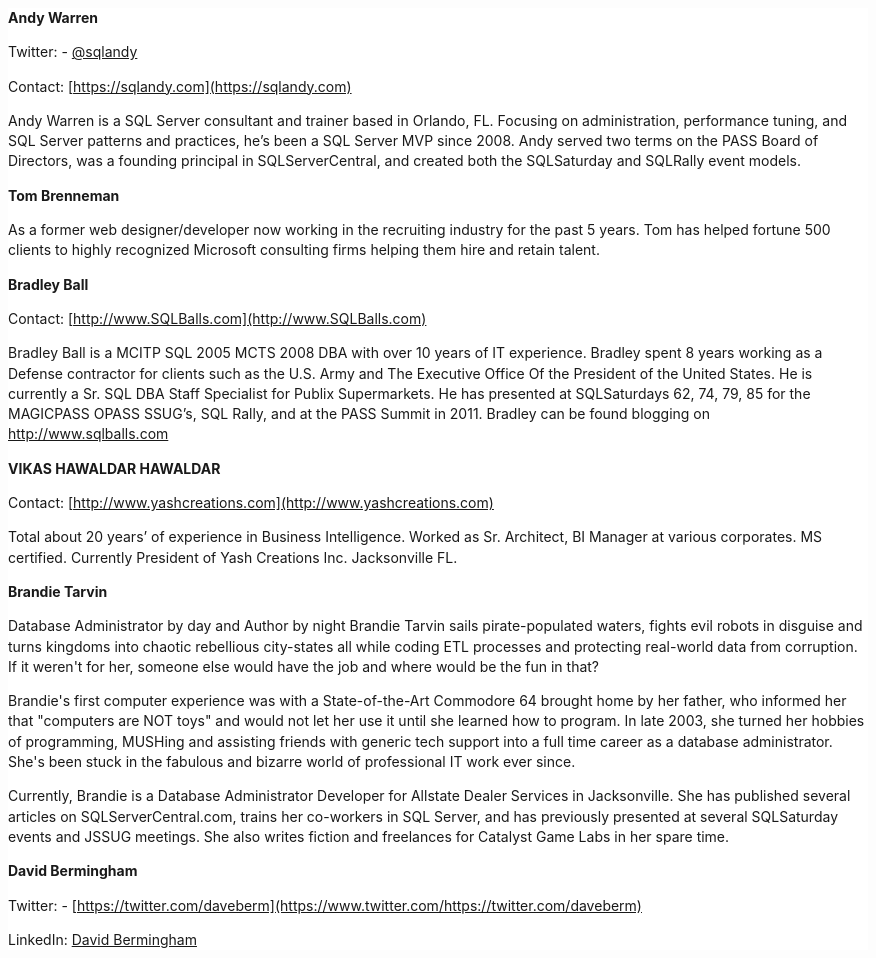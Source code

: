 **Andy Warren**
 
Twitter:  - [@sqlandy](https://www.twitter.com/@sqlandy)
 
Contact: [https://sqlandy.com](https://sqlandy.com)
 
Andy Warren is a SQL Server consultant and trainer based in Orlando, FL. Focusing on administration, performance tuning, and SQL Server patterns and practices, he’s been a SQL Server MVP since 2008. Andy served two terms on the PASS Board of Directors, was a founding principal in SQLServerCentral, and created both the SQLSaturday and SQLRally event models.
 
**Tom  Brenneman**
 
As a former web designer/developer now working in the recruiting industry for the past 5 years. Tom has helped fortune 500 clients to highly recognized Microsoft consulting firms helping them hire and retain talent. 
 
**Bradley Ball**
 
Contact: [http://www.SQLBalls.com](http://www.SQLBalls.com)
 
Bradley Ball is a MCITP SQL 2005  MCTS 2008 DBA with over 10 years of IT experience.  Bradley spent 8 years working as a Defense contractor for clients such as the U.S. Army and The Executive Office Of the President of the United States.  He is currently a Sr. SQL DBA Staff Specialist for Publix Supermarkets.  He has presented at SQLSaturdays 62, 74, 79,  85 for the MAGICPASS  OPASS SSUG’s, SQL Rally, and at the PASS Summit in 2011. Bradley can be found blogging on http://www.sqlballs.com 
 
**VIKAS HAWALDAR HAWALDAR**
 
Contact: [http://www.yashcreations.com](http://www.yashcreations.com)
 
Total about 20 years’ of experience in Business Intelligence. Worked as Sr. Architect, BI Manager at various corporates. MS certified. Currently President of Yash Creations Inc. Jacksonville FL.
 
**Brandie Tarvin**
 
Database Administrator by day and Author by night Brandie Tarvin sails pirate-populated waters, fights evil robots in disguise and turns kingdoms into chaotic rebellious city-states all while coding ETL processes and protecting real-world data from corruption. If it weren't for her, someone else would have the job and where would be the fun in that?

Brandie's first computer experience was with a State-of-the-Art Commodore 64 brought home by her father, who informed her that "computers are NOT toys" and would not let her use it until she learned how to program. In late 2003, she turned her hobbies of programming, MUSHing and assisting friends with generic tech support into a full time career as a database administrator. She's been stuck in the fabulous and bizarre world of professional IT work ever since.

Currently, Brandie is a Database Administrator  Developer for Allstate Dealer Services in Jacksonville. She has published several articles on SQLServerCentral.com, trains her co-workers in SQL Server, and has previously presented at several SQLSaturday events and JSSUG meetings. She also writes fiction and freelances for Catalyst Game Labs in her spare time. 


 
**David Bermingham**
 
Twitter:  - [https://twitter.com/daveberm](https://www.twitter.com/https://twitter.com/daveberm)
 
LinkedIn: [David Bermingham](https://www.linkedin.com/profile/public-profile-settings?trk=prof-edit-edit-public_profile)
 